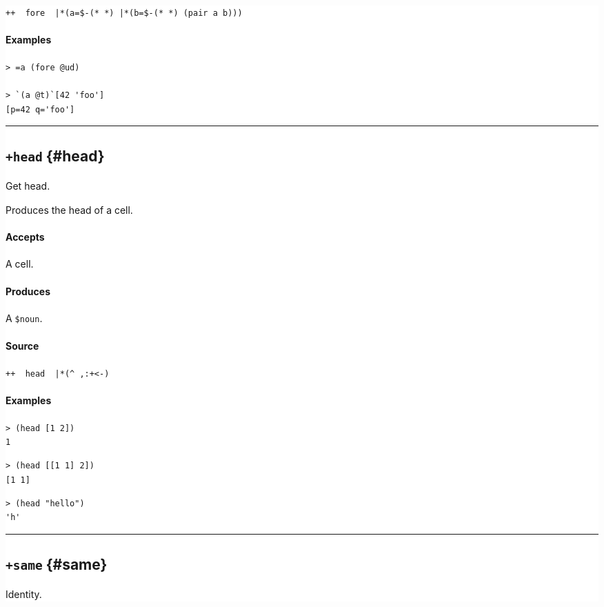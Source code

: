 ```hoon
++  fore  |*(a=$-(* *) |*(b=$-(* *) (pair a b)))
```

#### Examples

```
> =a (fore @ud)

> `(a @t)`[42 'foo']
[p=42 q='foo']
```

---

## `+head` {#head}

Get head.

Produces the head of a cell.

#### Accepts

A cell.

#### Produces

A `$noun`.

#### Source

```hoon
++  head  |*(^ ,:+<-)
```

#### Examples

```
> (head [1 2])
1
```

```
> (head [[1 1] 2])
[1 1]
```

```
> (head "hello")
'h'
```

---

## `+same` {#same}

Identity.
